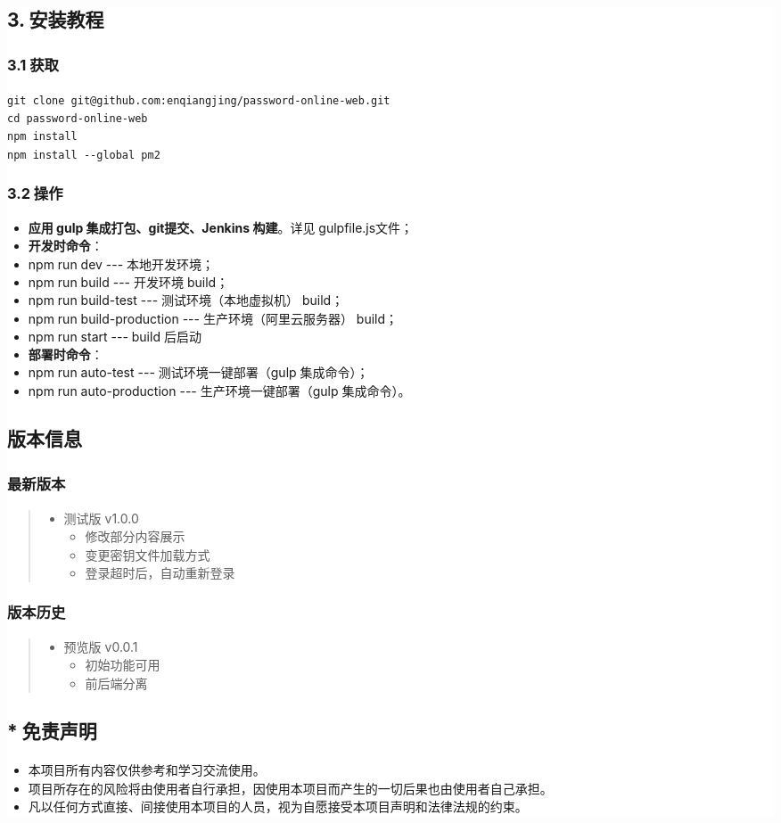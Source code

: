 


## 3. 安装教程

### 3.1 获取

``` shell
git clone git@github.com:enqiangjing/password-online-web.git
cd password-online-web
npm install
npm install --global pm2
```

### 3.2 操作

* **应用 gulp 集成打包、git提交、Jenkins 构建**。详见 gulpfile.js文件；
* **开发时命令**：
* npm run dev --- 本地开发环境；
* npm run build --- 开发环境 build；
* npm run build-test --- 测试环境（本地虚拟机） build；
* npm run build-production --- 生产环境（阿里云服务器） build；
* npm run start --- build 后启动
* **部署时命令**：
* npm run auto-test --- 测试环境一键部署（gulp 集成命令）；
* npm run auto-production --- 生产环境一键部署（gulp 集成命令）。


## 版本信息

### 最新版本

> * 测试版 v1.0.0
>    - 修改部分内容展示
>    - 变更密钥文件加载方式
>    - 登录超时后，自动重新登录

### 版本历史

> * 预览版 v0.0.1
> 	- 初始功能可用
>	- 前后端分离



## * 免责声明

* 本项目所有内容仅供参考和学习交流使用。
* 项目所存在的风险将由使用者自行承担，因使用本项目而产生的一切后果也由使用者自己承担。
* 凡以任何方式直接、间接使用本项目的人员，视为自愿接受本项目声明和法律法规的约束。